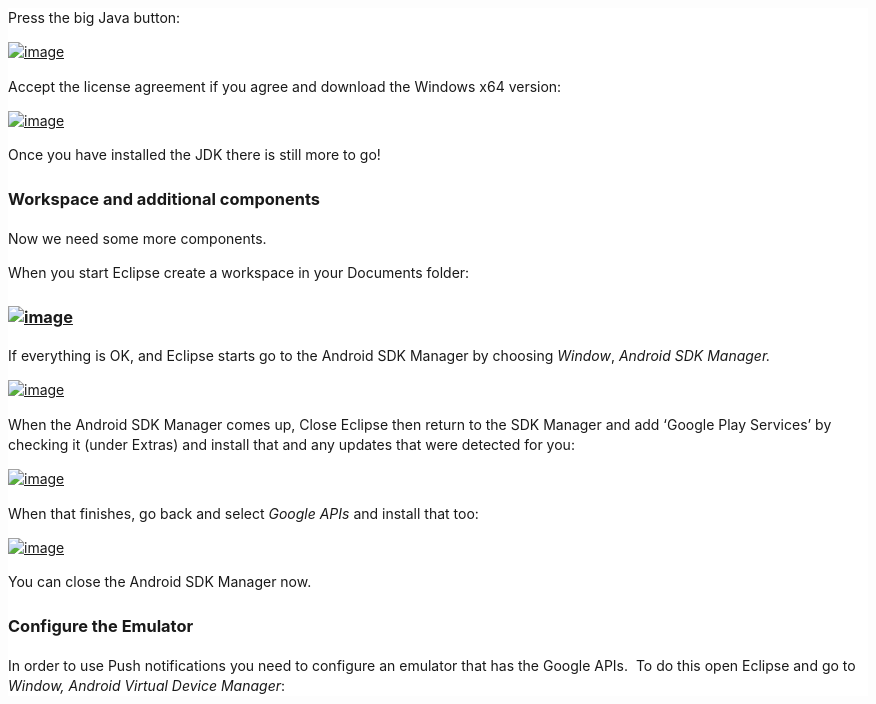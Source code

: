 Press the big Java button:

<a href="/assets/images/MSDNBlogsFS/prod.evol.blogs.msdn.com/CommunityServer.Blogs.Components.WeblogFiles/00/00/00/83/94/metablogapi/0284.image151_684EFBAB.png" original-url="http://blogs.msdn.com/cfs-file.ashx/__key/communityserver-blogs-components-weblogfiles/00-00-00-83-94-metablogapi/0284.image151_5F00_684EFBAB.png"><img loading="lazy" title="image" style="display: inline;" border="0" alt="image" src="/assets/images/MSDNBlogsFS/prod.evol.blogs.msdn.com/CommunityServer.Blogs.Components.WeblogFiles/00/00/00/83/94/metablogapi/1526.image151_thumb_23A2616A.png" original-url="http://blogs.msdn.com/cfs-file.ashx/__key/communityserver-blogs-components-weblogfiles/00-00-00-83-94-metablogapi/1526.image151_5F00_thumb_5F00_23A2616A.png" width="280" height="314" /></a> 

Accept the license agreement if you agree and download the Windows x64 version:

<a href="/assets/images/MSDNBlogsFS/prod.evol.blogs.msdn.com/CommunityServer.Blogs.Components.WeblogFiles/00/00/00/83/94/metablogapi/4774.image_57D68AB0.png" original-url="http://blogs.msdn.com/cfs-file.ashx/__key/communityserver-blogs-components-weblogfiles/00-00-00-83-94-metablogapi/4774.image_5F00_57D68AB0.png"><img loading="lazy" title="image" style="display: inline;" border="0" alt="image" src="/assets/images/MSDNBlogsFS/prod.evol.blogs.msdn.com/CommunityServer.Blogs.Components.WeblogFiles/00/00/00/83/94/metablogapi/2642.image_thumb_4353CBE3.png" original-url="http://blogs.msdn.com/cfs-file.ashx/__key/communityserver-blogs-components-weblogfiles/00-00-00-83-94-metablogapi/2642.image_5F00_thumb_5F00_4353CBE3.png" width="435" height="336" /></a> 

Once you have installed the JDK there is still more to go!

### Workspace and additional components

Now we need some more components.

When you start Eclipse create a workspace in your Documents folder:</p> 

### <a href="/assets/images/MSDNBlogsFS/prod.evol.blogs.msdn.com/CommunityServer.Blogs.Components.WeblogFiles/00/00/00/83/94/metablogapi/0820.image_653F2E67.png" original-url="http://blogs.msdn.com/cfs-file.ashx/__key/communityserver-blogs-components-weblogfiles/00-00-00-83-94-metablogapi/0820.image_5F00_653F2E67.png"><img loading="lazy" title="image" style="display: inline;" border="0" alt="image" src="/assets/images/MSDNBlogsFS/prod.evol.blogs.msdn.com/CommunityServer.Blogs.Components.WeblogFiles/00/00/00/83/94/metablogapi/2185.image_thumb_12C04E2B.png" original-url="http://blogs.msdn.com/cfs-file.ashx/__key/communityserver-blogs-components-weblogfiles/00-00-00-83-94-metablogapi/2185.image_5F00_thumb_5F00_12C04E2B.png" width="570" height="261" /></a>

If everything is OK, and Eclipse starts go to the Android SDK Manager by choosing _Window_, _Android SDK Manager._

<a href="/assets/images/MSDNBlogsFS/prod.evol.blogs.msdn.com/CommunityServer.Blogs.Components.WeblogFiles/00/00/00/83/94/metablogapi/5241.image_74E1CA29.png" original-url="http://blogs.msdn.com/cfs-file.ashx/__key/communityserver-b
logs-components-weblogfiles/00-00-00-83-94-metablogapi/5241.image_5F00_74E1CA29.png"><img loading="lazy" title="image" style="display: inline;" border="0" alt="image" src="/assets/images/MSDNBlogsFS/prod.evol.blogs.msdn.com/CommunityServer.Blogs.Components.WeblogFiles/00/00/00/83/94/metablogapi/5353.image_thumb_4FE409B0.png" original-url="http://blogs.msdn.com/cfs-file.ashx/__key/communityserver-blogs-components-weblogfiles/00-00-00-83-94-metablogapi/5353.image_5F00_thumb_5F00_4FE409B0.png" width="547" height="359" /></a> 

When the Android SDK Manager comes up, Close Eclipse then return to the SDK Manager and add ‘Google Play Services’ by checking it (under Extras) and install that and any updates that were detected for you:

<a href="/assets/images/MSDNBlogsFS/prod.evol.blogs.msdn.com/CommunityServer.Blogs.Components.WeblogFiles/00/00/00/83/94/metablogapi/8863.image_11EA78F2.png" original-url="http://blogs.msdn.com/cfs-file.ashx/__key/communityserver-blogs-components-weblogfiles/00-00-00-83-94-metablogapi/8863.image_5F00_11EA78F2.png"><img loading="lazy" title="image" style="display: inline;" border="0" alt="image" src="/assets/images/MSDNBlogsFS/prod.evol.blogs.msdn.com/CommunityServer.Blogs.Components.WeblogFiles/00/00/00/83/94/metablogapi/0383.image_thumb_63275100.png" original-url="http://blogs.msdn.com/cfs-file.ashx/__key/communityserver-blogs-components-weblogfiles/00-00-00-83-94-metablogapi/0383.image_5F00_thumb_5F00_63275100.png" width="533" height="405" /></a> 

When that finishes, go back and select _Google APIs_ and install that too:

<a href="/assets/images/MSDNBlogsFS/prod.evol.blogs.msdn.com/CommunityServer.Blogs.Components.WeblogFiles/00/00/00/83/94/metablogapi/7178.image_27D67BF3.png" original-url="http://blogs.msdn.com/cfs-file.ashx/__key/communityserver-blogs-components-weblogfiles/00-00-00-83-94-metablogapi/7178.image_5F00_27D67BF3.png"><img loading="lazy" title="image" style="display: inline;" border="0" alt="image" src="/assets/images/MSDNBlogsFS/prod.evol.blogs.msdn.com/CommunityServer.Blogs.Components.WeblogFiles/00/00/00/83/94/metablogapi/2313.image_thumb_377917B5.png" original-url="http://blogs.msdn.com/cfs-file.ashx/__key/communityserver-blogs-components-weblogfiles/00-00-00-83-94-metablogapi/2313.image_5F00_thumb_5F00_377917B5.png" width="548" height="417" /></a> 

You can close the Android SDK Manager now.

### Configure the Emulator

In order to use Push notifications you need to configure an emulator that has the Google APIs.&#160; To do this open Eclipse and go to _Window, Android Virtual Device Manager_:
